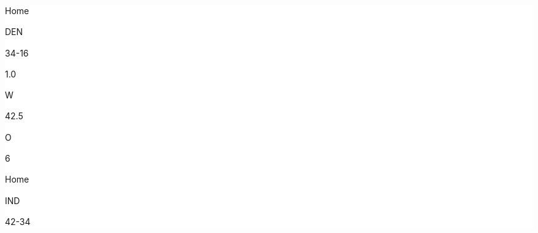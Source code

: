 Home

</td>

<td style="text-align:center;">

DEN

</td>

<td style="text-align:center;">

34-16

</td>

<td style="text-align:center;">

1.0

</td>

<td style="text-align:center;">

W

</td>

<td style="text-align:center;">

42.5

</td>

<td style="text-align:center;">

O

</td>

</tr>

<tr>

<td style="text-align:center;">

6

</td>

<td style="text-align:center;">

Home

</td>

<td style="text-align:center;">

IND

</td>

<td style="text-align:center;">

42-34
